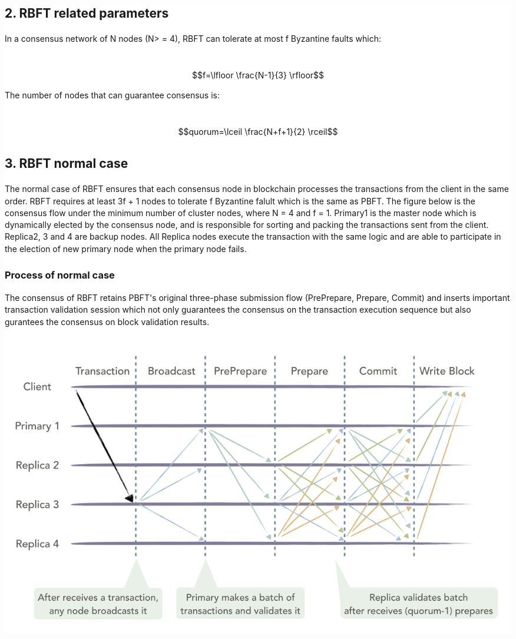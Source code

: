 

## 2. RBFT related parameters

In a consensus network of N nodes (N> = 4), RBFT can tolerate at most f Byzantine faults which:

​                                                                          $$f=\lfloor \frac{N-1}{3} \rfloor$$

The number of nodes that can guarantee consensus is:

​                                                                  $$quorum=\lceil \frac{N+f+1}{2} \rceil$$



## 3. RBFT normal case

The normal case of RBFT ensures that each consensus node in blockchain processes the transactions from the client in the same order. RBFT requires at least 3f + 1 nodes to tolerate f Byzantine falult which is the same as PBFT. The figure below is the consensus flow under the minimum number of cluster nodes, where N = 4 and f = 1. Primary1 is the master node which is dynamically elected by the consensus node, and is responsible for sorting and packing the transactions sent from the client. Replica2, 3 and 4 are backup nodes. All Replica nodes execute the transaction with the same logic and are able to participate in the election of new primary node when the primary node fails.

### Process of normal case

The consensus of RBFT retains PBFT's original three-phase submission flow (PrePrepare, Prepare, Commit) and inserts important transaction validation session which not only guarantees the consensus on the transaction execution sequence but also gurantees the consensus on block validation results.

![](../../images/normal.png)
